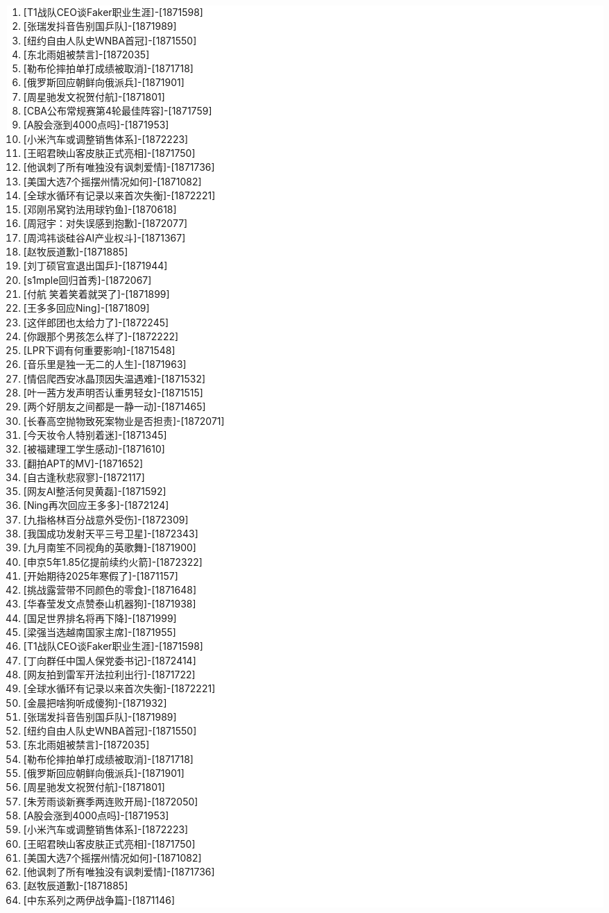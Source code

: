 1. [T1战队CEO谈Faker职业生涯]-[1871598]
1. [张瑞发抖音告别国乒队]-[1871989]
1. [纽约自由人队史WNBA首冠]-[1871550]
1. [东北雨姐被禁言]-[1872035]
1. [勒布伦摔拍单打成绩被取消]-[1871718]
1. [俄罗斯回应朝鲜向俄派兵]-[1871901]
1. [周星驰发文祝贺付航]-[1871801]
1. [CBA公布常规赛第4轮最佳阵容]-[1871759]
1. [A股会涨到4000点吗]-[1871953]
1. [小米汽车或调整销售体系]-[1872223]
1. [王昭君映山客皮肤正式亮相]-[1871750]
1. [他讽刺了所有唯独没有讽刺爱情]-[1871736]
1. [美国大选7个摇摆州情况如何]-[1871082]
1. [全球水循环有记录以来首次失衡]-[1872221]
1. [邓刚吊窝钓法用球钓鱼]-[1870618]
1. [周冠宇：对失误感到抱歉]-[1872077]
1. [周鸿祎谈硅谷AI产业权斗]-[1871367]
1. [赵牧辰道歉]-[1871885]
1. [刘丁硕官宣退出国乒]-[1871944]
1. [s1mple回归首秀]-[1872067]
1. [付航 笑着笑着就哭了]-[1871899]
1. [王多多回应Ning]-[1871809]
1. [这伴郎团也太给力了]-[1872245]
1. [你跟那个男孩怎么样了]-[1872222]
1. [LPR下调有何重要影响]-[1871548]
1. [音乐里是独一无二的人生]-[1871963]
1. [情侣爬西安冰晶顶因失温遇难]-[1871532]
1. [叶一茜方发声明否认重男轻女]-[1871515]
1. [两个好朋友之间都是一静一动]-[1871465]
1. [长春高空抛物致死案物业是否担责]-[1872071]
1. [今天妆令人特别着迷]-[1871345]
1. [被福建理工学生感动]-[1871610]
1. [翻拍APT的MV]-[1871652]
1. [自古逢秋悲寂寥]-[1872117]
1. [网友AI整活何炅黄磊]-[1871592]
1. [Ning再次回应王多多]-[1872124]
1. [九指格林百分战意外受伤]-[1872309]
1. [我国成功发射天平三号卫星]-[1872343]
1. [九月南笙不同视角的英歌舞]-[1871900]
1. [申京5年1.85亿提前续约火箭]-[1872322]
1. [开始期待2025年寒假了]-[1871157]
1. [挑战露营带不同颜色的零食]-[1871648]
1. [华春莹发文点赞泰山机器狗]-[1871938]
1. [国足世界排名将再下降]-[1871999]
1. [梁强当选越南国家主席]-[1871955]
1. [T1战队CEO谈Faker职业生涯]-[1871598]
1. [丁向群任中国人保党委书记]-[1872414]
1. [网友拍到雷军开法拉利出行]-[1871722]
1. [全球水循环有记录以来首次失衡]-[1872221]
1. [金晨把啥狗听成傻狗]-[1871932]
1. [张瑞发抖音告别国乒队]-[1871989]
1. [纽约自由人队史WNBA首冠]-[1871550]
1. [东北雨姐被禁言]-[1872035]
1. [勒布伦摔拍单打成绩被取消]-[1871718]
1. [俄罗斯回应朝鲜向俄派兵]-[1871901]
1. [周星驰发文祝贺付航]-[1871801]
1. [朱芳雨谈新赛季两连败开局]-[1872050]
1. [A股会涨到4000点吗]-[1871953]
1. [小米汽车或调整销售体系]-[1872223]
1. [王昭君映山客皮肤正式亮相]-[1871750]
1. [美国大选7个摇摆州情况如何]-[1871082]
1. [他讽刺了所有唯独没有讽刺爱情]-[1871736]
1. [赵牧辰道歉]-[1871885]
1. [中东系列之两伊战争篇]-[1871146]